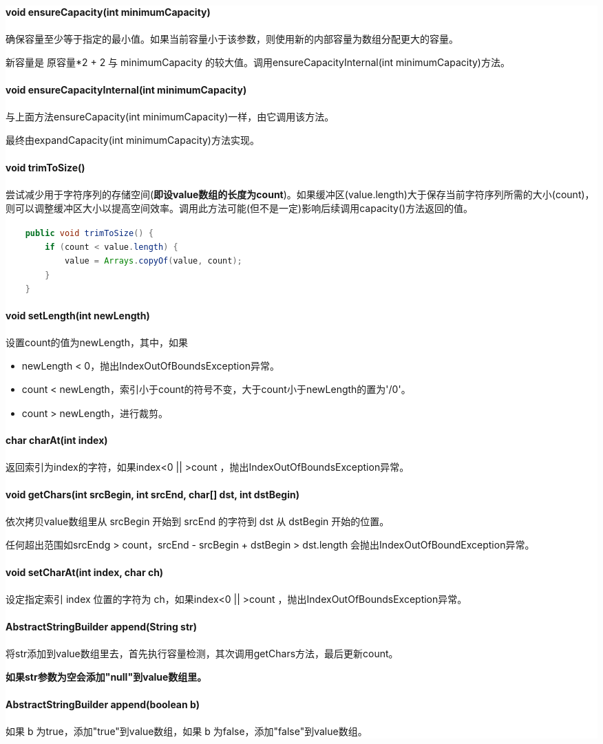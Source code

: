 #### void ensureCapacity(int minimumCapacity)

确保容量至少等于指定的最小值。如果当前容量小于该参数，则使用新的内部容量为数组分配更大的容量。

新容量是 原容量*2 + 2 与 minimumCapacity 的较大值。调用ensureCapacityInternal(int minimumCapacity)方法。

#### void ensureCapacityInternal(int minimumCapacity)

与上面方法ensureCapacity(int minimumCapacity)一样，由它调用该方法。

最终由expandCapacity(int minimumCapacity)方法实现。

#### void trimToSize() 

尝试减少用于字符序列的存储空间(**即设value数组的长度为count**)。如果缓冲区(value.length)大于保存当前字符序列所需的大小(count)，则可以调整缓冲区大小以提高空间效率。调用此方法可能(但不是一定)影响后续调用capacity()方法返回的值。

```java
	public void trimToSize() {
        if (count < value.length) {
            value = Arrays.copyOf(value, count);
        }
    }
```

#### void setLength(int newLength)

设置count的值为newLength，其中，如果

- newLength < 0，抛出IndexOutOfBoundsException异常。

- count < newLength，索引小于count的符号不变，大于count小于newLength的置为'/0'。
- count > newLength，进行裁剪。

#### char charAt(int index)

返回索引为index的字符，如果index<0 || >count ，抛出IndexOutOfBoundsException异常。

#### void getChars(int srcBegin, int srcEnd, char[] dst, int dstBegin)

依次拷贝value数组里从 srcBegin 开始到 srcEnd 的字符到 dst 从 dstBegin 开始的位置。

任何超出范围如srcEndg > count，srcEnd - srcBegin + dstBegin > dst.length 会抛出IndexOutOfBoundException异常。

#### void setCharAt(int index, char ch)

设定指定索引 index 位置的字符为 ch，如果index<0 || >count ，抛出IndexOutOfBoundsException异常。

#### AbstractStringBuilder append(String str)

将str添加到value数组里去，首先执行容量检测，其次调用getChars方法，最后更新count。

**如果str参数为空会添加"null"到value数组里。**

#### AbstractStringBuilder append(boolean b)

如果 b 为true，添加"true"到value数组，如果 b 为false，添加"false"到value数组。
